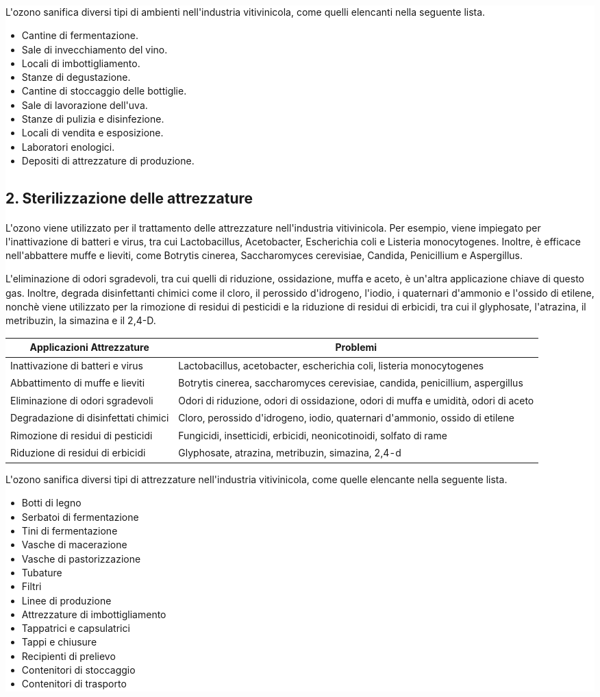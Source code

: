 L'ozono sanifica diversi tipi di ambienti nell'industria vitivinicola, come quelli elencanti nella seguente lista.

- Cantine di fermentazione.
- Sale di invecchiamento del vino.
- Locali di imbottigliamento.
- Stanze di degustazione.
- Cantine di stoccaggio delle bottiglie.
- Sale di lavorazione dell'uva.
- Stanze di pulizia e disinfezione.
- Locali di vendita e esposizione.
- Laboratori enologici.
- Depositi di attrezzature di produzione.

## 2. Sterilizzazione delle attrezzature

L'ozono viene utilizzato per il trattamento delle attrezzature nell'industria vitivinicola. Per esempio, viene impiegato per l'inattivazione di batteri e virus, tra cui Lactobacillus, Acetobacter, Escherichia coli e Listeria monocytogenes. Inoltre, è efficace nell'abbattere muffe e lieviti, come Botrytis cinerea, Saccharomyces cerevisiae, Candida, Penicillium e Aspergillus. 

L'eliminazione di odori sgradevoli, tra cui quelli di riduzione, ossidazione, muffa e aceto, è un'altra applicazione chiave di questo gas. Inoltre, degrada disinfettanti chimici come il cloro, il perossido d'idrogeno, l'iodio, i quaternari d'ammonio e l'ossido di etilene, nonchè viene utilizzato per la rimozione di residui di pesticidi e la riduzione di residui di erbicidi, tra cui il glyphosate, l'atrazina, il metribuzin, la simazina e il 2,4-D.

| Applicazioni Attrezzature | Problemi | 
| --- | --- |
| Inattivazione di batteri e virus | Lactobacillus, acetobacter, escherichia coli, listeria monocytogenes |
| Abbattimento di muffe e lieviti | Botrytis cinerea, saccharomyces cerevisiae, candida, penicillium, aspergillus |
| Eliminazione di odori sgradevoli | Odori di riduzione, odori di ossidazione, odori di muffa e umidità, odori di aceto |
| Degradazione di disinfettati chimici | Cloro, perossido d'idrogeno, iodio, quaternari d'ammonio, ossido di etilene |
| Rimozione di residui di pesticidi | Fungicidi, insetticidi, erbicidi, neonicotinoidi, solfato di rame |
| Riduzione di residui di erbicidi | Glyphosate, atrazina, metribuzin, simazina, 2,4-d |

L'ozono sanifica diversi tipi di attrezzature nell'industria vitivinicola, come quelle elencante nella seguente lista.

- Botti di legno
- Serbatoi di fermentazione
- Tini di fermentazione
- Vasche di macerazione
- Vasche di pastorizzazione
- Tubature
- Filtri
- Linee di produzione
- Attrezzature di imbottigliamento
- Tappatrici e capsulatrici
- Tappi e chiusure
- Recipienti di prelievo
- Contenitori di stoccaggio
- Contenitori di trasporto
